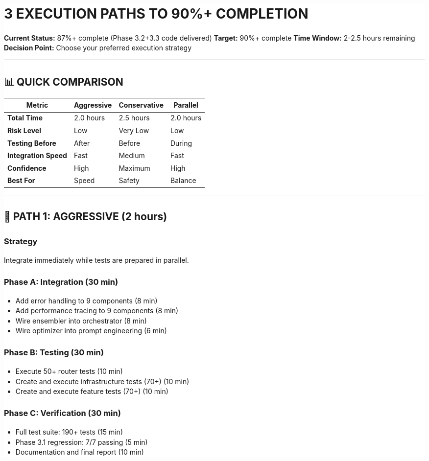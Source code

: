 # 3 EXECUTION PATHS TO 90%+ COMPLETION

**Current Status:** 87%+ complete (Phase 3.2+3.3 code delivered)
**Target:** 90%+ complete
**Time Window:** 2-2.5 hours remaining
**Decision Point:** Choose your preferred execution strategy

---

## 📊 QUICK COMPARISON

| Metric | Aggressive | Conservative | Parallel |
|--------|------------|--------------|----------|
| **Total Time** | 2.0 hours | 2.5 hours | 2.0 hours |
| **Risk Level** | Low | Very Low | Low |
| **Testing Before** | After | Before | During |
| **Integration Speed** | Fast | Medium | Fast |
| **Confidence** | High | Maximum | High |
| **Best For** | Speed | Safety | Balance |

---

## 🚀 PATH 1: AGGRESSIVE (2 hours)

### Strategy

Integrate immediately while tests are prepared in parallel.

### Phase A: Integration (30 min)

- Add error handling to 9 components (8 min)
- Add performance tracing to 9 components (8 min)
- Wire ensembler into orchestrator (8 min)
- Wire optimizer into prompt engineering (6 min)

### Phase B: Testing (30 min)

- Execute 50+ router tests (10 min)
- Create and execute infrastructure tests (70+) (10 min)
- Create and execute feature tests (70+) (10 min)

### Phase C: Verification (30 min)

- Full test suite: 190+ tests (15 min)
- Phase 3.1 regression: 7/7 passing (5 min)
- Documentation and final report (10 min)
